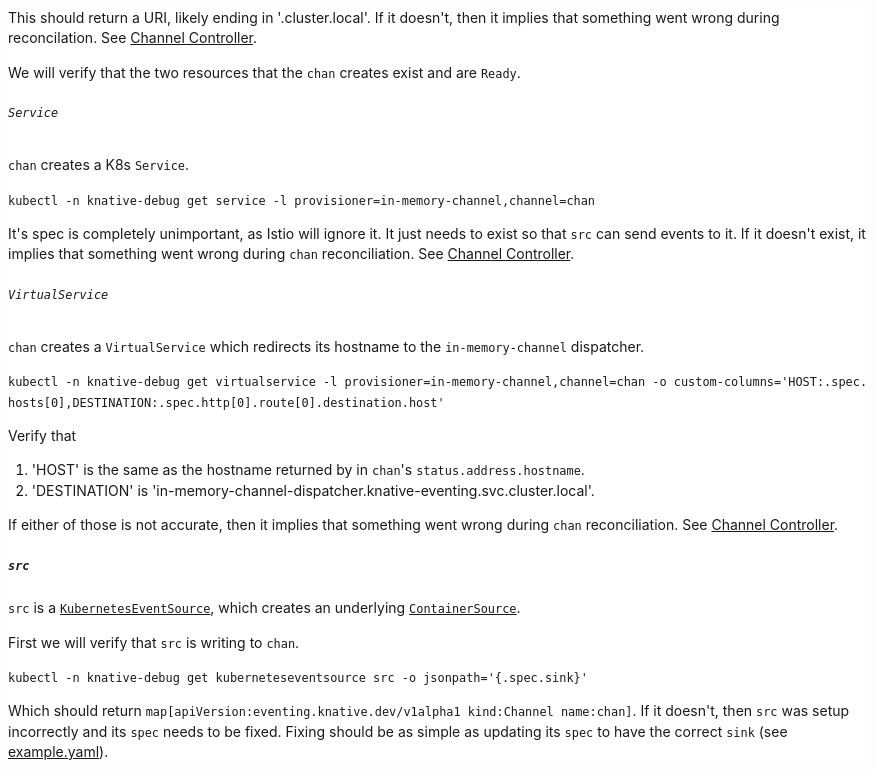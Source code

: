 This should return a URI, likely ending in '.cluster.local'. If it doesn't, then
it implies that something went wrong during reconcilation. See
[Channel Controller](#channel-controller).

We will verify that the two resources that the `chan` creates exist and are
`Ready`.

###### `Service`

`chan` creates a K8s `Service`.

```shell
kubectl -n knative-debug get service -l provisioner=in-memory-channel,channel=chan
```

It's spec is completely unimportant, as Istio will ignore it. It just needs to
exist so that `src` can send events to it. If it doesn't exist, it implies that
something went wrong during `chan` reconciliation. See
[Channel Controller](#channel-controller).

###### `VirtualService`

`chan` creates a `VirtualService` which redirects its hostname to the
`in-memory-channel` dispatcher.

```shell
kubectl -n knative-debug get virtualservice -l provisioner=in-memory-channel,channel=chan -o custom-columns='HOST:.spec.hosts[0],DESTINATION:.spec.http[0].route[0].destination.host'
```

Verify that

1. 'HOST' is the same as the hostname returned by in `chan`'s
   `status.address.hostname`.
1. 'DESTINATION' is
   'in-memory-channel-dispatcher.knative-eventing.svc.cluster.local'.

If either of those is not accurate, then it implies that something went wrong
during `chan` reconciliation. See [Channel Controller](#channel-controller).

##### `src`

`src` is a
[`KubernetesEventSource`](https://github.com/knative/eventing-sources/blob/master/pkg/apis/sources/v1alpha1/kuberneteseventsource_types.go),
which creates an underlying
[`ContainerSource`](https://github.com/knative/eventing-sources/blob/master/pkg/apis/sources/v1alpha1/containersource_types.go).

First we will verify that `src` is writing to `chan`.

```shell
kubectl -n knative-debug get kuberneteseventsource src -o jsonpath='{.spec.sink}'
```

Which should return
`map[apiVersion:eventing.knative.dev/v1alpha1 kind:Channel name:chan]`. If it
doesn't, then `src` was setup incorrectly and its `spec` needs to be fixed.
Fixing should be as simple as updating its `spec` to have the correct `sink`
(see [example.yaml](example.yaml)).
